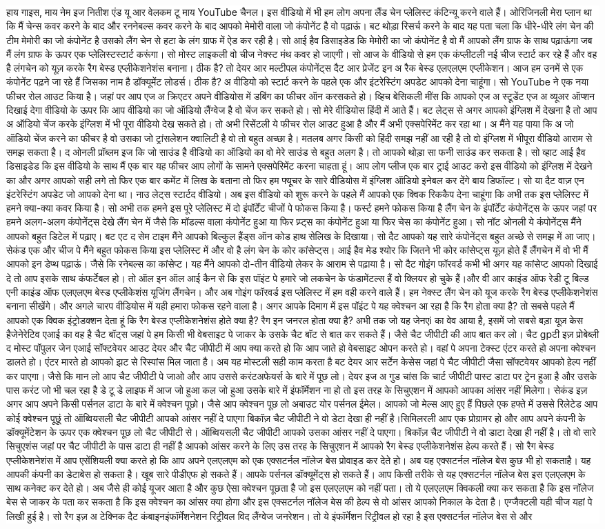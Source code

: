 हाय गाइस, माय नेम इज नितीश एंड यू आर वेलकम टू माय YouTube चैनल। इस वीडियो में भी हम लोग अपना लैंड चेन प्लेलिस्ट कंटिन्यू करने वाले हैं। ओरिजिनली मेरा प्लान था कि मैं चेन्स कवर करने के बाद और रननेबल्स कवर करने के बाद आपको मेमोरी वाला जो कंपोनेंट है वो पढ़ाऊं। बट थोड़ा रिसर्च करने के बाद यह पता चला कि धीरे-धीरे लंग चेन की टीम मेमोरी का जो कंपोनेंट है उसको लैंग चेन से हटा के लंग ग्राफ में ऐड कर रही है। सो आई हैव डिसाइडेड कि मेमोरी का जो कंपोनेंट है वो मैं आपको लैंग ग्राफ के साथ पढ़ाऊंगा जब मैं लंग ग्राफ के ऊपर एक प्लेलिस्टस्टार्ट करूंगा। सो मोस्ट लाइकली वो चीज नेक्स्ट मंथ कवर हो जाएगी। सो आज के वीडियो से हम एक कंप्लीटली नई चीज स्टार्ट कर रहे हैं और वह है लंगचेन को यूज़ करके रैग बेस्ड एप्लीकेशनेशंस बनाना। ठीक है? तो देयर आर मल्टीपल कंपोनेंट्स दैट आर प्रेजेंट इन अ रैक बेस्ड एलएलएम एप्लीकेशन। आज हम उनमें से एक कंपोनेंट पढ़ने जा रहे हैं जिसका नाम है डॉक्यूमेंट लोडर्स। ठीक है? अ वीडियो को स्टार्ट करने के पहले एक और इंटरेस्टिंग अपडेट आपको देना चाहूंगा। सो YouTube ने एक नया फीचर रोल आउट किया है। जहां पर आप एज अ क्रिएटर अपने वीडियोस में डबिंग का फीचर ऑन करसकते हो। व्हिच बेसिकली मींस कि आपको एज अ स्टूडेंट एज अ व्यूअर ऑप्शन दिखाई देगा वीडियो के ऊपर कि आप वीडियो का जो ऑडियो लैंग्वेज है वो चेंज कर सकते हो। सो मेरे वीडियोस हिंदी में आते हैं। बट लेट्स से अगर आपको इंग्लिश में देखना है तो आप अ ऑडियो चेंज करके इंग्लिश में भी पूरा वीडियो देख सकते हो। तो अभी रिसेंटली ये फीचर रोल आउट हुआ है और मैं अभी एक्सपेरिमेंट कर रहा था। अ मैंने यह पाया कि अ जो ऑडियो चेंज करने का फीचर है वो उसका जो ट्रांसलेशन क्वालिटी है वो तो बहुत अच्छा है। मतलब अगर किसी को हिंदी समझ नहीं आ रही है तो वो इंग्लिश में भीपूरा वीडियो आराम से समझ सकता है। द ओनली प्रॉब्लम इज कि जो साउंड है वीडियो का ऑडियो का वो मेरे साउंड से बहुत अलग है। तो आपको थोड़ा सा फनी साउंड कर सकता है। सो व्हाट आई हैव डिसाइडेड कि इस वीडियो के साथ मैं एक बार यह फीचर आप लोगों के सामने एक्सपेरिमेंट करना चाहता हूं। आप लोग प्लीज एक बार ट्राई आउट करो इस वीडियो को इंग्लिश में देखने का और अगर आपको सही लगे तो फिर एक बार कमेंट में लिख के बताना तो फिर हम फ्यूचर के सारे वीडियोस में इंग्लिश ऑडियो इनेबल कर देंगे बाय डिफॉल्ट। सो या दैट वाज़ एन इंटरेस्टिंग अपडेट जो आपको देना था। नाउ लेट्स स्टार्टद वीडियो। अब इस वीडियो को शुरू करने के पहले मैं आपको एक क्विक रिककैप देना चाहूंगा कि अभी तक इस प्लेलिस्ट में हमने क्या-क्या कवर किया है। सो अभी तक हमने इस पूरे प्लेलिस्ट में दो इंपॉर्टेंट चीजों पे फोकस किया है। फर्स्ट हमने फोकस किया है लैंग चेन के इंपॉर्टेंट कंपोनेंट्स के ऊपर जहां पर हमने अलग-अलग कंपोनेंट्स देखे लैंग चेन में जैसे कि मॉडल्स वाला कंपोनेंट हुआ या फिर प्र्प्ट्स का कंपोनेंट हुआ या फिर चेस का कंपोनेंट हुआ। सो नॉट ओनली ये कंपोनेंट्स मैंने आपको बहुत डिटेल में पढ़ाए। बट एट द सेम टाइम मैंने आपको बिल्कुल हैंड्स ऑन कोड हाथ सेलिख के दिखाया। सो दैट आपको यह सारे कंपोनेंट्स बहुत अच्छे से समझ में आ जाए। सेकंड एक और चीज पे मैंने बहुत फोकस किया इस प्लेलिस्ट में और वो है लंग चेन के कोर कांसेप्ट्स। आई हैव मेड श्योर कि जितने भी कोर कांसेप्ट्स यूज़ होते हैं लैंगचेन में वो भी मैं आपको इन डेप्थ पढ़ाऊं। जैसे कि रनेबल्स का कांसेप्ट। यह मैंने आपको दो-तीन वीडियो लेकर के आराम से पढ़ाया है। सो दैट गोइंग फॉरवर्ड कभी भी अगर यह कांसेप्ट आपको दिखाई दे तो आप इसके साथ कंफर्टेबल हो। तो ऑल इन ऑल आई कैन से कि इस पॉइंट पे हमारे जो लकचेन के फंडामेंटल्स हैं वो क्लियर हो चुके हैं।और वी आर काइंड ऑफ रेडी टू बिल्ड एनी काइंड ऑफ एलएलएम बेस्ड एप्लीकेशंस यूजिंग लैंगचेन। और अब गोइंग फॉरवर्ड इस प्लेलिस्ट में हम वही करने वाले हैं। हम नेक्स्ट लैंग चेन को यूज करके रैग बेस्ड एप्लीकेशनेशंस बनाना सीखेंगे। और अगले चारप वीडियोस में यही हमारा फोकस रहने वाला है। अगर आपके दिमाग में इस पॉइंट पे यह क्वेश्चन आ रहा है कि रैग होता क्या है? तो सबसे पहले मैं आपको एक क्विक इंट्रोडक्शन देता हूं कि रैग बेस्ड एप्लीकेशनेशंस होते क्या है? रैग इन जनरल होता क्या है? अभी तक जो यह जेनएi का वेव आया है, इसमें जो सबसे बड़ा यूज़ केस हैजेनेरेटिव एआई का वह है चैट बॉट्स जहां पे हम किसी भी वेबसाइट पे जाकर के उसके चैट बॉट से बात कर सकते हैं। जैसे चैट जीपीटी की आप बात कर लो। चैट gpटी इज़ प्रोबेब्ली द मोस्ट पॉपुलर जेन एआई सॉफ्टवेयर आउट देयर और चैट जीपीटी में आप क्या करते हो कि आप जाते हो वेबसाइट ओपन करते हो। वहां पे अपना टेक्स्ट एंटर करते हो अपना क्वेश्चन डालते हो। एंटर मारते हो आपको झट से रिस्पांस मिल जाता है। अब यह मोस्टली सही काम करता है बट देयर आर सर्टेन केसेस जहां पे चैट जीपीटी जैसा सॉफ्टवेयर आपको हेल्प नहीं कर पाएगा। जैसे कि मान लो आप चैट जीपीटी पे जाओ और आप उससे करंटअफेयर्स के बारे में पूछ लो। देयर इज अ गुड चांस कि चार्ट जीपीटी पास्ट डाटा पर ट्रेन हुआ है और उसके पास करंट जो भी चल रहा है डे टू डे लाइफ में आज जो हुआ कल जो हुआ उसके बारे में इंफॉर्मेशन ना हो तो इस तरह के सिचुएशन में आपको आपका आंसर नहीं मिलेगा। सेकंड इज़ अगर आप अपने किसी पर्सनल डाटा के बारे में क्वेश्चन पूछो। जैसे आप क्वेश्चन पूछ लो अबाउट योर पर्सनल ईमेल। आपको जो मेल्स आए हुए हैं पिछले एक हफ्ते में उससे रिलेटेड आप कोई क्वेश्चन पूछूं तो ऑब्वियसली चैट जीपीटी आपको आंसर नहीं दे पाएगा बिकॉज़ चैट जीपीटी ने वो डेटा देखा ही नहीं है।सिमिलरली आप एक प्रोग्रामर हो और आप अपने कंपनी के डॉक्यूमेंटेशन के ऊपर एक क्वेश्चन पूछ लो चैट जीपीटी से। ऑब्वियसली चैट जीपीटी आपको उसका आंसर नहीं दे पाएगा। बिकॉज़ चैट जीपीटी ने वो डाटा देखा ही नहीं है। तो वो सारे सिचुएशंस जहां पर चैट जीपीटी के पास डाटा ही नहीं है आपको आंसर करने के लिए उस तरह के सिचुएशन में आपको रैग बेस्ड एप्लीकेशनेशंस हेल्प करते हैं। सो रैग बेस्ड एप्लीकेशनेशंस में आप एसेंशियली क्या करते हो कि आप अपने एलएलएम को एक एक्सटर्नल नॉलेज बेस प्रोवाइड कर देते हो। अब यह एक्सटर्नल नॉलेज बेस कुछ भी हो सकताहै। यह आपकी कंपनी का डेटाबेस हो सकता है। खूब सारे पीडीएफ हो सकते हैं। आपके पर्सनल डॉक्यूमेंट्स हो सकते हैं। आप किसी तरीके से यह एक्सटर्नल नॉलेज बेस इस एलएलएम के साथ कनेक्ट कर देते हो। अब जैसे ही कोई यूजर आता है और कुछ ऐसा क्वेश्चन पूछता है जो इस एलएलएम को नहीं पता। तो ये एलएलएम क्विकली क्या कर सकता है कि इस नॉलेज बेस से जाकर के पता कर सकता है कि इस क्वेश्चन का आंसर क्या होगा और इस एक्सटर्नल नॉलेज बेस की हेल्प से वो आंसर आपको निकाल के देता है। एग्जैक्टली यही चीज यहां पे लिखी हुई है। सो रैग इज़ अ टेक्निक दैट कंबाइनइंफॉर्मेशनेशन रिट्रीवल विद लैंग्वेज जनरेशन। तो ये इंफॉर्मेशन रिट्रीवल हो रहा है इस एक्सटर्नल नॉलेज बेस से और